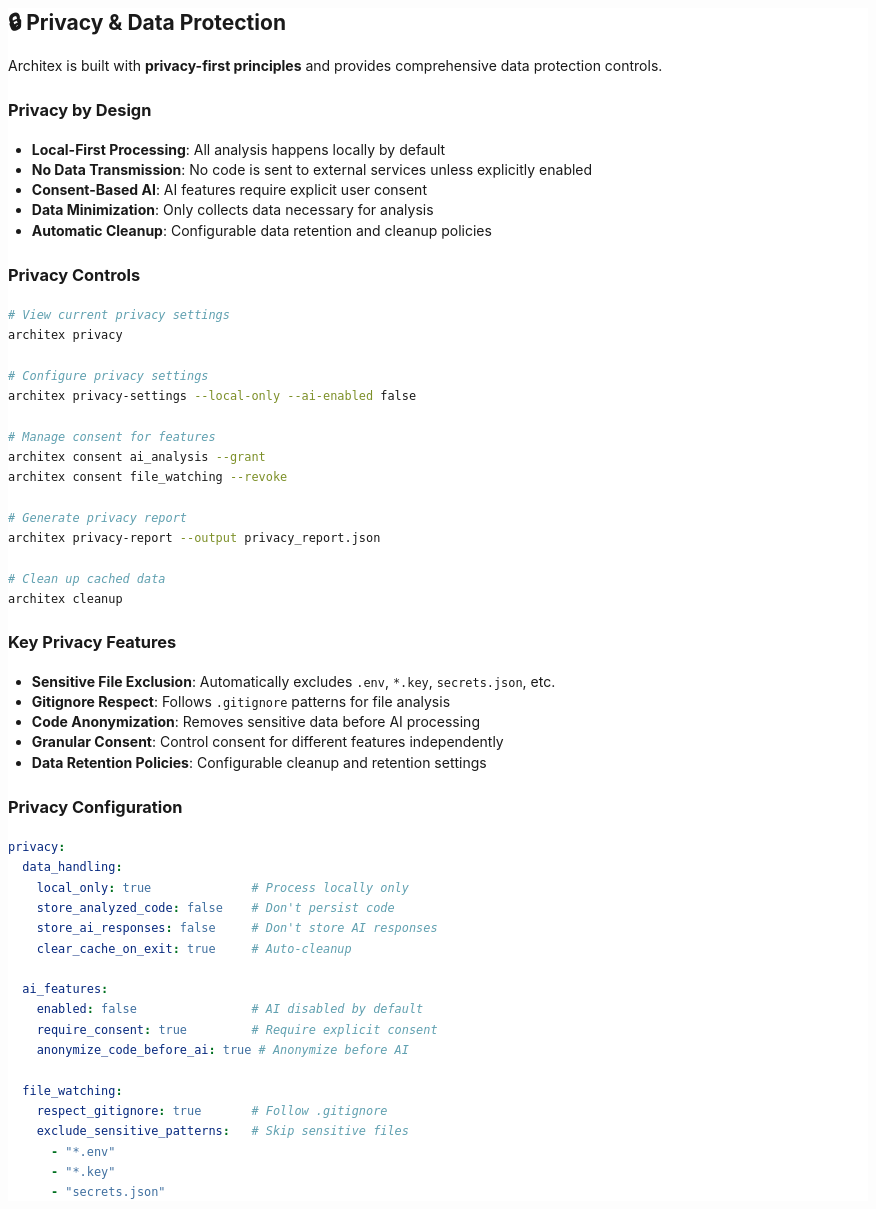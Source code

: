 ## 🔒 **Privacy & Data Protection**

Architex is built with **privacy-first principles** and provides comprehensive data protection controls.

### **Privacy by Design**

- **Local-First Processing**: All analysis happens locally by default
- **No Data Transmission**: No code is sent to external services unless explicitly enabled
- **Consent-Based AI**: AI features require explicit user consent
- **Data Minimization**: Only collects data necessary for analysis
- **Automatic Cleanup**: Configurable data retention and cleanup policies

### **Privacy Controls**

```bash
# View current privacy settings
architex privacy

# Configure privacy settings
architex privacy-settings --local-only --ai-enabled false

# Manage consent for features
architex consent ai_analysis --grant
architex consent file_watching --revoke

# Generate privacy report
architex privacy-report --output privacy_report.json

# Clean up cached data
architex cleanup
```

### **Key Privacy Features**

- **Sensitive File Exclusion**: Automatically excludes `.env`, `*.key`, `secrets.json`, etc.
- **Gitignore Respect**: Follows `.gitignore` patterns for file analysis
- **Code Anonymization**: Removes sensitive data before AI processing
- **Granular Consent**: Control consent for different features independently
- **Data Retention Policies**: Configurable cleanup and retention settings

### **Privacy Configuration**

```yaml
privacy:
  data_handling:
    local_only: true              # Process locally only
    store_analyzed_code: false    # Don't persist code
    store_ai_responses: false     # Don't store AI responses
    clear_cache_on_exit: true     # Auto-cleanup
  
  ai_features:
    enabled: false                # AI disabled by default
    require_consent: true         # Require explicit consent
    anonymize_code_before_ai: true # Anonymize before AI
  
  file_watching:
    respect_gitignore: true       # Follow .gitignore
    exclude_sensitive_patterns:   # Skip sensitive files
      - "*.env"
      - "*.key"
      - "secrets.json"
```
